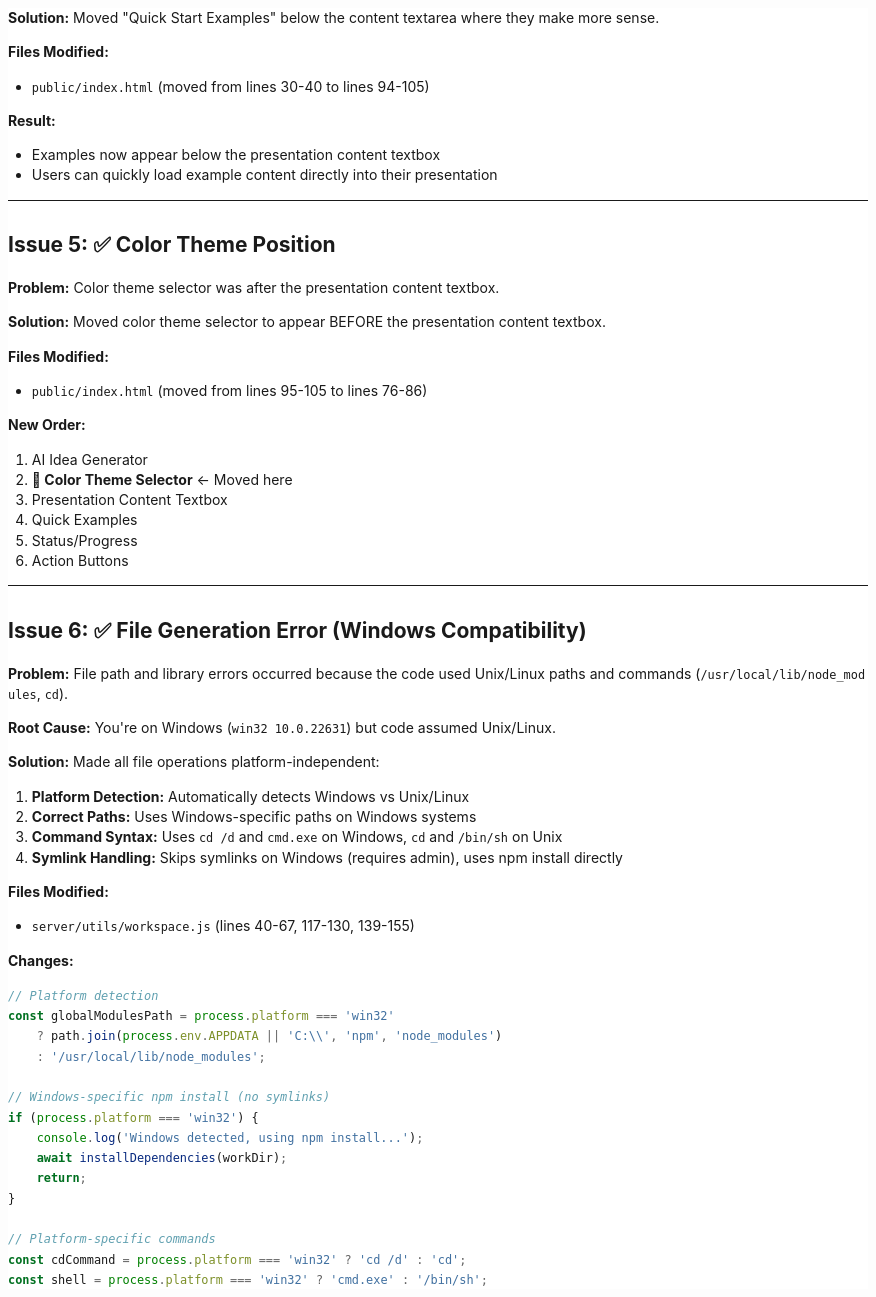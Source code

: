 **Solution:** Moved "Quick Start Examples" below the content textarea where they make more sense.

**Files Modified:**
- `public/index.html` (moved from lines 30-40 to lines 94-105)

**Result:** 
- Examples now appear below the presentation content textbox
- Users can quickly load example content directly into their presentation

---

## Issue 5: ✅ Color Theme Position
**Problem:** Color theme selector was after the presentation content textbox.

**Solution:** Moved color theme selector to appear BEFORE the presentation content textbox.

**Files Modified:**
- `public/index.html` (moved from lines 95-105 to lines 76-86)

**New Order:**
1. AI Idea Generator
2. **🎨 Color Theme Selector** ← Moved here
3. Presentation Content Textbox
4. Quick Examples
5. Status/Progress
6. Action Buttons

---

## Issue 6: ✅ File Generation Error (Windows Compatibility)
**Problem:** File path and library errors occurred because the code used Unix/Linux paths and commands (`/usr/local/lib/node_modules`, `cd`).

**Root Cause:** You're on Windows (`win32 10.0.22631`) but code assumed Unix/Linux.

**Solution:** Made all file operations platform-independent:
1. **Platform Detection:** Automatically detects Windows vs Unix/Linux
2. **Correct Paths:** Uses Windows-specific paths on Windows systems
3. **Command Syntax:** Uses `cd /d` and `cmd.exe` on Windows, `cd` and `/bin/sh` on Unix
4. **Symlink Handling:** Skips symlinks on Windows (requires admin), uses npm install directly

**Files Modified:**
- `server/utils/workspace.js` (lines 40-67, 117-130, 139-155)

**Changes:**
```javascript
// Platform detection
const globalModulesPath = process.platform === 'win32' 
    ? path.join(process.env.APPDATA || 'C:\\', 'npm', 'node_modules')
    : '/usr/local/lib/node_modules';

// Windows-specific npm install (no symlinks)
if (process.platform === 'win32') {
    console.log('Windows detected, using npm install...');
    await installDependencies(workDir);
    return;
}

// Platform-specific commands
const cdCommand = process.platform === 'win32' ? 'cd /d' : 'cd';
const shell = process.platform === 'win32' ? 'cmd.exe' : '/bin/sh';
```
